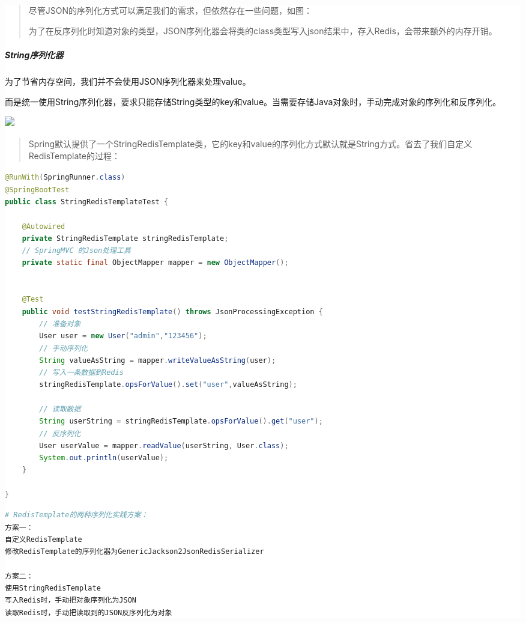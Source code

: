 

> 尽管JSON的序列化方式可以满足我们的需求，但依然存在一些问题，如图：
>
> 为了在反序列化时知道对象的类型，JSON序列化器会将类的class类型写入json结果中，存入Redis，会带来额外的内存开销。



##### String序列化器

为了节省内存空间，我们并不会使用JSON序列化器来处理value。

而是统一使用String序列化器，要求只能存储String类型的key和value。当需要存储Java对象时，手动完成对象的序列化和反序列化。

![](https://notes2021.oss-cn-beijing.aliyuncs.com/2021/image-20220312181152783.png)

> Spring默认提供了一个StringRedisTemplate类，它的key和value的序列化方式默认就是String方式。省去了我们自定义RedisTemplate的过程：

```java
@RunWith(SpringRunner.class)
@SpringBootTest
public class StringRedisTemplateTest {

    @Autowired
    private StringRedisTemplate stringRedisTemplate;
    // SpringMVC 的Json处理工具
    private static final ObjectMapper mapper = new ObjectMapper();


    @Test
    public void testStringRedisTemplate() throws JsonProcessingException {
        // 准备对象
        User user = new User("admin","123456");
        // 手动序列化
        String valueAsString = mapper.writeValueAsString(user);
        // 写入一条数据到Redis
        stringRedisTemplate.opsForValue().set("user",valueAsString);

        // 读取数据
        String userString = stringRedisTemplate.opsForValue().get("user");
        // 反序列化
        User userValue = mapper.readValue(userString, User.class);
        System.out.println(userValue);
    }

}
```



```bash
# RedisTemplate的两种序列化实践方案：
方案一：
自定义RedisTemplate
修改RedisTemplate的序列化器为GenericJackson2JsonRedisSerializer

方案二：
使用StringRedisTemplate
写入Redis时，手动把对象序列化为JSON
读取Redis时，手动把读取到的JSON反序列化为对象
```
